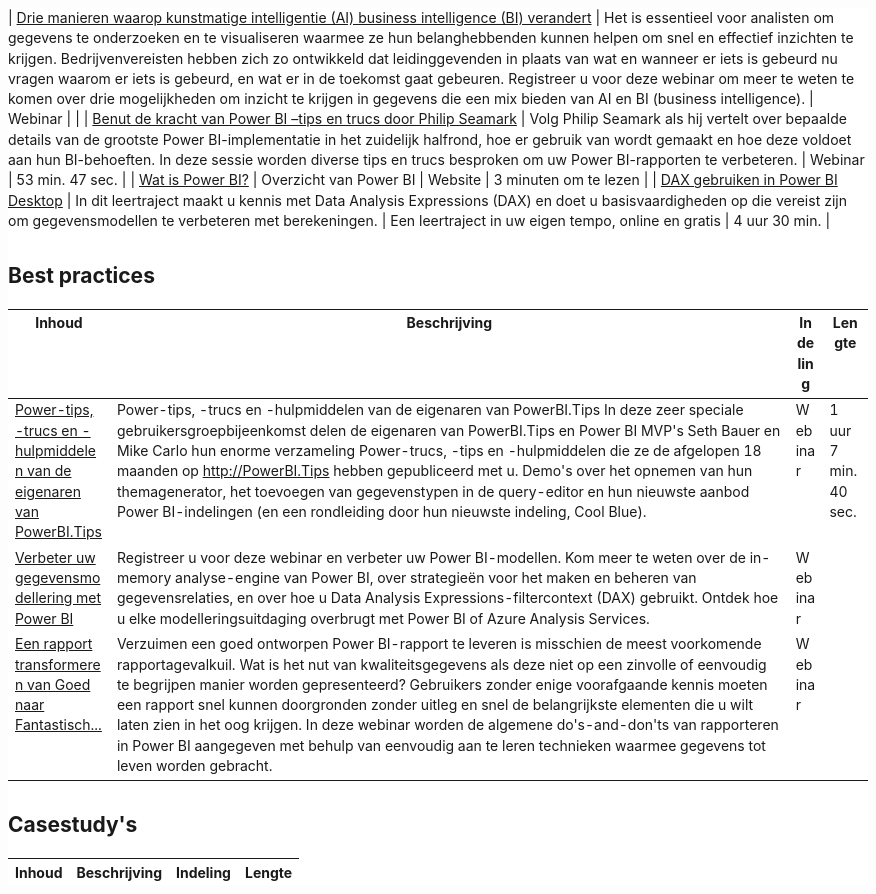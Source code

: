 | [Drie manieren waarop kunstmatige intelligentie (AI) business intelligence (BI) verandert](https://info.microsoft.com/ww-landing-Three-Ways-AI-Is-Changing-BI-OnDemand.html)  | Het is essentieel voor analisten om gegevens te onderzoeken en te visualiseren waarmee ze hun belanghebbenden kunnen helpen om snel en effectief inzichten te krijgen. Bedrijvenvereisten hebben zich zo ontwikkeld dat leidinggevenden in plaats van wat en wanneer er iets is gebeurd nu vragen waarom er iets is gebeurd, en wat er in de toekomst gaat gebeuren. Registreer u voor deze webinar om meer te weten te komen over drie mogelijkheden om inzicht te krijgen in gegevens die een mix bieden van AI en BI (business intelligence).   | Webinar       |                   |
| [Benut de kracht van Power BI –tips en trucs door Philip Seamark](https://community.powerbi.com/t5/Webinars-and-Video-Gallery/6-22-2017-Unleash-the-Power-of-Power-BI-tips-and-tricks-by/td-p/161490) | Volg Philip Seamark als hij vertelt over bepaalde details van de grootste Power BI-implementatie in het zuidelijk halfrond, hoe er gebruik van wordt gemaakt en hoe deze voldoet aan hun BI-behoeften. In deze sessie worden diverse tips en trucs besproken om uw Power BI-rapporten te verbeteren.   | Webinar       | 53 min. 47 sec.       |
| [Wat is Power BI?](../fundamentals/power-bi-overview.md)  | Overzicht van Power BI   | Website       | 3 minuten om te lezen |
| [DAX gebruiken in Power BI Desktop](/learn/paths/dax-power-bi/) | In dit leertraject maakt u kennis met Data Analysis Expressions (DAX) en doet u basisvaardigheden op die vereist zijn om gegevensmodellen te verbeteren met berekeningen.  | Een leertraject in uw eigen tempo, online en gratis | 4 uur 30 min. |
## <a name="best-practices"></a>Best practices<a name="best-practices"></a>
| Inhoud   | Beschrijving  | Indeling   | Lengte   |
|---------------------------------------------------------------------------------------------------------------------------------------------------------------------------------------------------------|----------------------------------------------------------------------------------------------------------------------------------------------------------------------------------------------------------------------------------------------------------------------------------------------------------------------------------------------------------------------------------------------------------------------------------------------------------------------------------------------------------------------------|---------------|-------------------|
| [Power-tips, -trucs en -hulpmiddelen van de eigenaren van PowerBI.Tips](https://community.powerbi.com/t5/Webinars-and-Video-Gallery/Power-Tricks-Tips-and-Tools-from-the-owners-of-PowerBI-Tips/td-p/382848) | Power-tips, -trucs en -hulpmiddelen van de eigenaren van PowerBI.Tips In deze zeer speciale gebruikersgroepbijeenkomst delen de eigenaren van PowerBI.Tips en Power BI MVP's Seth Bauer en Mike Carlo hun enorme verzameling Power-trucs, -tips en -hulpmiddelen die ze de afgelopen 18 maanden op http://PowerBI.Tips hebben gepubliceerd met u. Demo's over het opnemen van hun themagenerator, het toevoegen van gegevenstypen in de query-editor en hun nieuwste aanbod Power BI-indelingen (en een rondleiding door hun nieuwste indeling, Cool Blue).  | Webinar | 1 uur 7 min. 40 sec. |
| [Verbeter uw gegevensmodellering met Power BI](https://info.microsoft.com/Strengthen-Your-Data-Modeling-Skills-with-PowerBI-OnDemandRegistration.html)                                        | Registreer u voor deze webinar en verbeter uw Power BI-modellen. Kom meer te weten over de in-memory analyse-engine van Power BI, over strategieën voor het maken en beheren van gegevensrelaties, en over hoe u Data Analysis Expressions-filtercontext (DAX) gebruikt. Ontdek hoe u elke modelleringsuitdaging overbrugt met Power BI of Azure Analysis Services. | Webinar |                |
| [Een rapport transformeren van Goed naar Fantastisch...](https://community.powerbi.com/t5/Webinars-and-Video-Gallery/Power-BI-Transforming-A-Report-From-Good-to-GREAT/m-p/315119?Is=Website)  | Verzuimen een goed ontworpen Power BI-rapport te leveren is misschien de meest voorkomende rapportagevalkuil.  Wat is het nut van kwaliteitsgegevens als deze niet op een zinvolle of eenvoudig te begrijpen manier worden gepresenteerd? Gebruikers zonder enige voorafgaande kennis moeten een rapport snel kunnen doorgronden zonder uitleg en snel de belangrijkste elementen die u wilt laten zien in het oog krijgen. In deze webinar worden de algemene do's-and-don'ts van rapporteren in Power BI aangegeven met behulp van eenvoudig aan te leren technieken waarmee gegevens tot leven worden gebracht. | Webinar |                |
## <a name="case-studies"></a>Casestudy's<a name="case-studies"></a>
| Inhoud   | Beschrijving  | Indeling   | Lengte   |
|---------------------------------------------------------------------------------------------------------------------------------------------------------------------------------------------------------|----------------------------------------------------------------------------------------------------------------------------------------------------------------------------------------------------------------------------------------------------------------------------------------------------------------------------------------------------------------------------------------------------------------------------------------------------------------------------------------------------------------------------|---------------|-------------------|